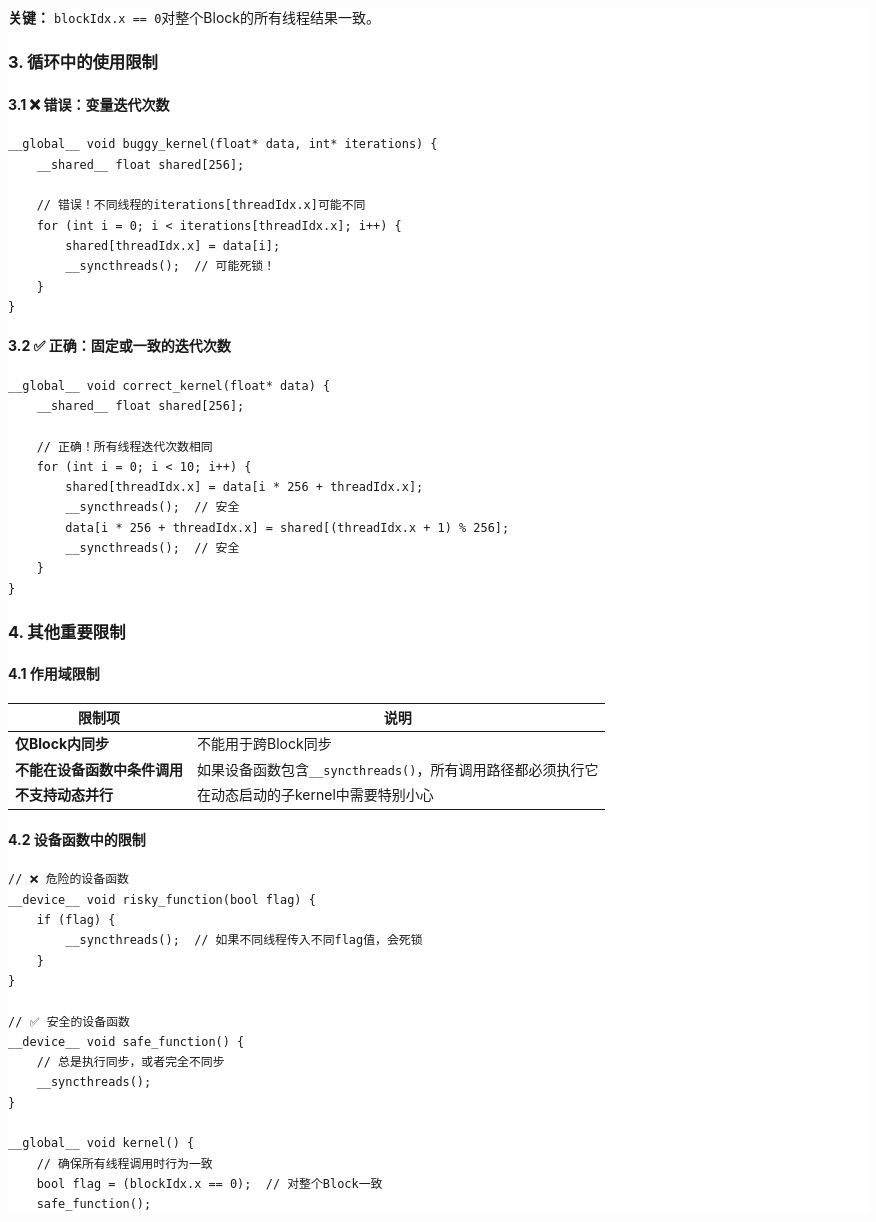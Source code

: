 **关键：** `blockIdx.x == 0`对整个Block的所有线程结果一致。

### 3. 循环中的使用限制

#### 3.1 ❌ 错误：变量迭代次数

```cuda
__global__ void buggy_kernel(float* data, int* iterations) {
    __shared__ float shared[256];
    
    // 错误！不同线程的iterations[threadIdx.x]可能不同
    for (int i = 0; i < iterations[threadIdx.x]; i++) {
        shared[threadIdx.x] = data[i];
        __syncthreads();  // 可能死锁！
    }
}
```

#### 3.2 ✅ 正确：固定或一致的迭代次数

```cuda
__global__ void correct_kernel(float* data) {
    __shared__ float shared[256];
    
    // 正确！所有线程迭代次数相同
    for (int i = 0; i < 10; i++) {
        shared[threadIdx.x] = data[i * 256 + threadIdx.x];
        __syncthreads();  // 安全
        data[i * 256 + threadIdx.x] = shared[(threadIdx.x + 1) % 256];
        __syncthreads();  // 安全
    }
}
```

### 4. 其他重要限制

#### 4.1 作用域限制

| 限制项                       | 说明                                                        |
| ---------------------------- | ----------------------------------------------------------- |
| **仅Block内同步**            | 不能用于跨Block同步                                         |
| **不能在设备函数中条件调用** | 如果设备函数包含`__syncthreads()`，所有调用路径都必须执行它 |
| **不支持动态并行**           | 在动态启动的子kernel中需要特别小心                          |

#### 4.2 设备函数中的限制

```cuda
// ❌ 危险的设备函数
__device__ void risky_function(bool flag) {
    if (flag) {
        __syncthreads();  // 如果不同线程传入不同flag值，会死锁
    }
}

// ✅ 安全的设备函数
__device__ void safe_function() {
    // 总是执行同步，或者完全不同步
    __syncthreads();
}

__global__ void kernel() {
    // 确保所有线程调用时行为一致
    bool flag = (blockIdx.x == 0);  // 对整个Block一致
    safe_function();
```